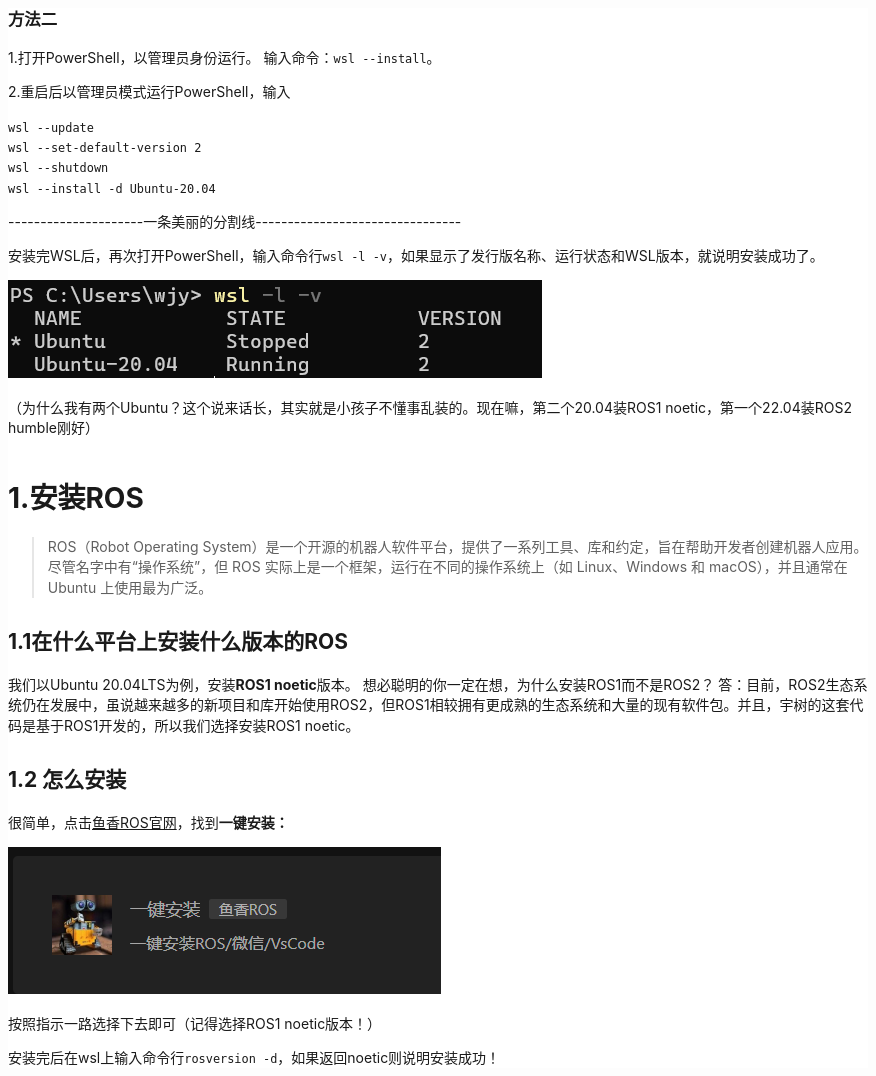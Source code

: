 ### 方法二
1.打开PowerShell，以管理员身份运行。
输入命令：`wsl --install`。

2.重启后以管理员模式运行PowerShell，输入
```
wsl --update
wsl --set-default-version 2
wsl --shutdown
wsl --install -d Ubuntu-20.04
```
---------------------一条美丽的分割线--------------------------------

 安装完WSL后，再次打开PowerShell，输入命令行`wsl -l -v`，如果显示了发行版名称、运行状态和WSL版本，就说明安装成功了。

 ![alt text](image-7.png)

（为什么我有两个Ubuntu？这个说来话长，其实就是小孩子不懂事乱装的。现在嘛，第二个20.04装ROS1 noetic，第一个22.04装ROS2 humble刚好）

# 1.安装ROS
>ROS（Robot Operating System）是一个开源的机器人软件平台，提供了一系列工具、库和约定，旨在帮助开发者创建机器人应用。尽管名字中有“操作系统”，但 ROS 实际上是一个框架，运行在不同的操作系统上（如 Linux、Windows 和 macOS），并且通常在 Ubuntu 上使用最为广泛。

## 1.1在什么平台上安装什么版本的ROS
我们以Ubuntu 20.04LTS为例，安装**ROS1 noetic**版本。
想必聪明的你一定在想，为什么安装ROS1而不是ROS2？
答：目前，ROS2生态系统仍在发展中，虽说越来越多的新项目和库开始使用ROS2，但ROS1相较拥有更成熟的生态系统和大量的现有软件包。并且，宇树的这套代码是基于ROS1开发的，所以我们选择安装ROS1 noetic。

## 1.2 怎么安装
很简单，点击[鱼香ROS官网](https://fishros.com/)，找到**一键安装：**

![alt text](image.png)

按照指示一路选择下去即可（记得选择ROS1 noetic版本！）

安装完后在wsl上输入命令行`rosversion -d`，如果返回noetic则说明安装成功！
